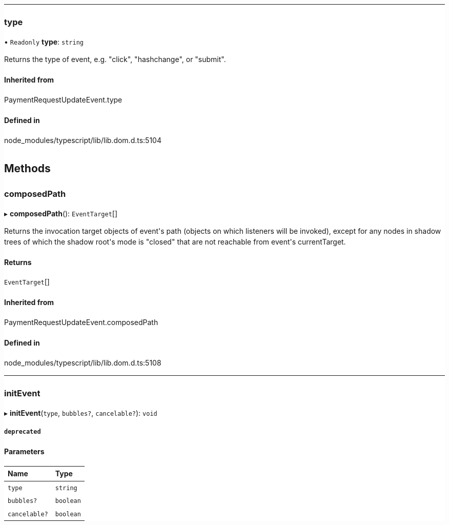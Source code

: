 ___

### type

• `Readonly` **type**: `string`

Returns the type of event, e.g. "click", "hashchange", or "submit".

#### Inherited from

PaymentRequestUpdateEvent.type

#### Defined in

node_modules/typescript/lib/lib.dom.d.ts:5104

## Methods

### composedPath

▸ **composedPath**(): `EventTarget`[]

Returns the invocation target objects of event's path (objects on which listeners will be invoked), except for any nodes in shadow trees of which the shadow root's mode is "closed" that are not reachable from event's currentTarget.

#### Returns

`EventTarget`[]

#### Inherited from

PaymentRequestUpdateEvent.composedPath

#### Defined in

node_modules/typescript/lib/lib.dom.d.ts:5108

___

### initEvent

▸ **initEvent**(`type`, `bubbles?`, `cancelable?`): `void`

**`deprecated`**

#### Parameters

| Name | Type |
| :------ | :------ |
| `type` | `string` |
| `bubbles?` | `boolean` |
| `cancelable?` | `boolean` |
